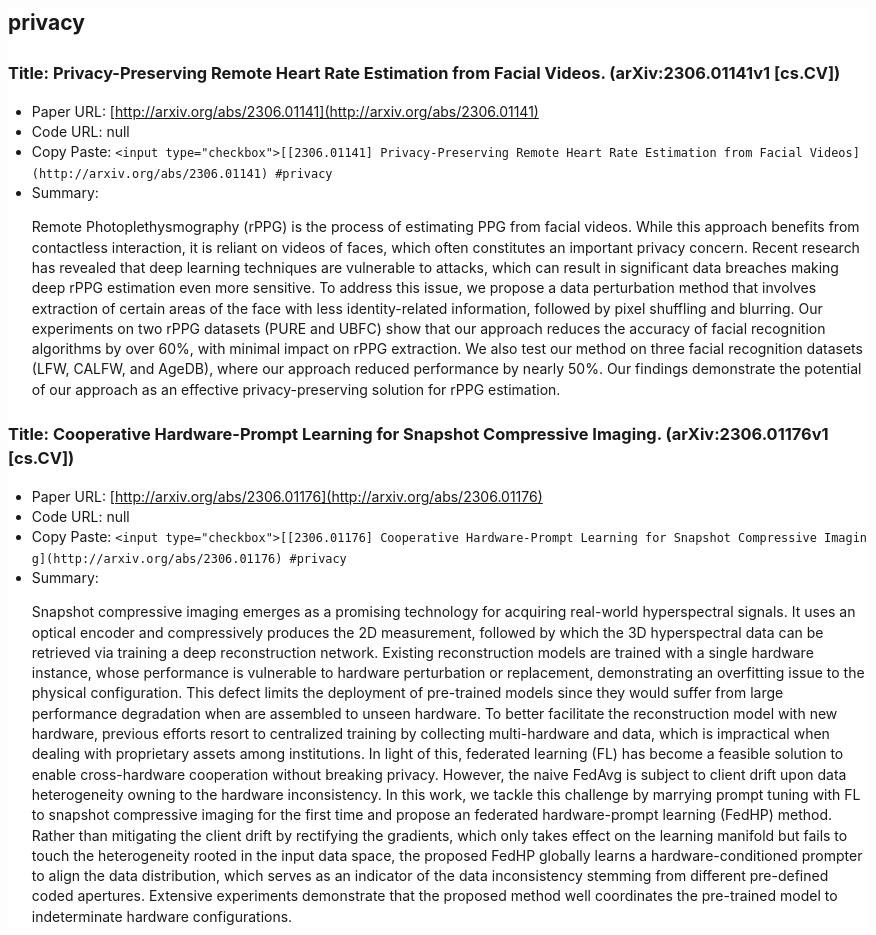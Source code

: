 </p>

## privacy
### Title: Privacy-Preserving Remote Heart Rate Estimation from Facial Videos. (arXiv:2306.01141v1 [cs.CV])
* Paper URL: [http://arxiv.org/abs/2306.01141](http://arxiv.org/abs/2306.01141)
* Code URL: null
* Copy Paste: `<input type="checkbox">[[2306.01141] Privacy-Preserving Remote Heart Rate Estimation from Facial Videos](http://arxiv.org/abs/2306.01141) #privacy`
* Summary: <p>Remote Photoplethysmography (rPPG) is the process of estimating PPG from
facial videos. While this approach benefits from contactless interaction, it is
reliant on videos of faces, which often constitutes an important privacy
concern. Recent research has revealed that deep learning techniques are
vulnerable to attacks, which can result in significant data breaches making
deep rPPG estimation even more sensitive. To address this issue, we propose a
data perturbation method that involves extraction of certain areas of the face
with less identity-related information, followed by pixel shuffling and
blurring. Our experiments on two rPPG datasets (PURE and UBFC) show that our
approach reduces the accuracy of facial recognition algorithms by over 60%,
with minimal impact on rPPG extraction. We also test our method on three facial
recognition datasets (LFW, CALFW, and AgeDB), where our approach reduced
performance by nearly 50%. Our findings demonstrate the potential of our
approach as an effective privacy-preserving solution for rPPG estimation.
</p>

### Title: Cooperative Hardware-Prompt Learning for Snapshot Compressive Imaging. (arXiv:2306.01176v1 [cs.CV])
* Paper URL: [http://arxiv.org/abs/2306.01176](http://arxiv.org/abs/2306.01176)
* Code URL: null
* Copy Paste: `<input type="checkbox">[[2306.01176] Cooperative Hardware-Prompt Learning for Snapshot Compressive Imaging](http://arxiv.org/abs/2306.01176) #privacy`
* Summary: <p>Snapshot compressive imaging emerges as a promising technology for acquiring
real-world hyperspectral signals. It uses an optical encoder and compressively
produces the 2D measurement, followed by which the 3D hyperspectral data can be
retrieved via training a deep reconstruction network. Existing reconstruction
models are trained with a single hardware instance, whose performance is
vulnerable to hardware perturbation or replacement, demonstrating an
overfitting issue to the physical configuration. This defect limits the
deployment of pre-trained models since they would suffer from large performance
degradation when are assembled to unseen hardware. To better facilitate the
reconstruction model with new hardware, previous efforts resort to centralized
training by collecting multi-hardware and data, which is impractical when
dealing with proprietary assets among institutions. In light of this, federated
learning (FL) has become a feasible solution to enable cross-hardware
cooperation without breaking privacy. However, the naive FedAvg is subject to
client drift upon data heterogeneity owning to the hardware inconsistency. In
this work, we tackle this challenge by marrying prompt tuning with FL to
snapshot compressive imaging for the first time and propose an federated
hardware-prompt learning (FedHP) method. Rather than mitigating the client
drift by rectifying the gradients, which only takes effect on the learning
manifold but fails to touch the heterogeneity rooted in the input data space,
the proposed FedHP globally learns a hardware-conditioned prompter to align the
data distribution, which serves as an indicator of the data inconsistency
stemming from different pre-defined coded apertures. Extensive experiments
demonstrate that the proposed method well coordinates the pre-trained model to
indeterminate hardware configurations.
</p>
